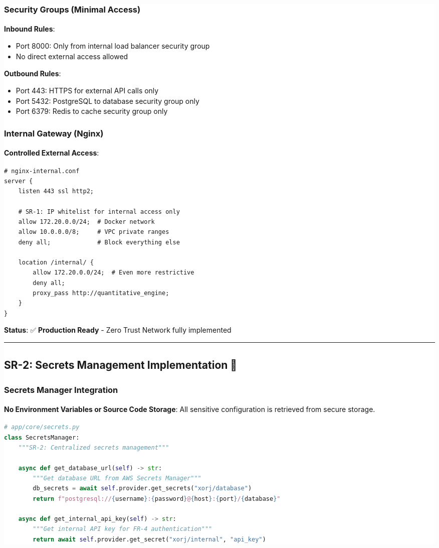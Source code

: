 ### Security Groups (Minimal Access)

**Inbound Rules**:
- Port 8000: Only from internal load balancer security group
- No direct external access allowed

**Outbound Rules**:
- Port 443: HTTPS for external API calls only
- Port 5432: PostgreSQL to database security group only  
- Port 6379: Redis to cache security group only

### Internal Gateway (Nginx)

**Controlled External Access**:
```nginx
# nginx-internal.conf
server {
    listen 443 ssl http2;
    
    # SR-1: IP whitelist for internal access only
    allow 172.20.0.0/24;  # Docker network
    allow 10.0.0.0/8;     # VPC private ranges
    deny all;             # Block everything else
    
    location /internal/ {
        allow 172.20.0.0/24;  # Even more restrictive
        deny all;
        proxy_pass http://quantitative_engine;
    }
}
```

**Status**: ✅ **Production Ready** - Zero Trust Network fully implemented

---

## SR-2: Secrets Management Implementation 🔐

### Secrets Manager Integration

**No Environment Variables or Source Code Storage**:
All sensitive configuration is retrieved from secure storage.

```python
# app/core/secrets.py
class SecretsManager:
    """SR-2: Centralized secrets management"""
    
    async def get_database_url(self) -> str:
        """Get database URL from AWS Secrets Manager"""
        db_secrets = await self.provider.get_secrets("xorj/database")
        return f"postgresql://{username}:{password}@{host}:{port}/{database}"
    
    async def get_internal_api_key(self) -> str:
        """Get internal API key for FR-4 authentication"""
        return await self.provider.get_secret("xorj/internal", "api_key")
```
